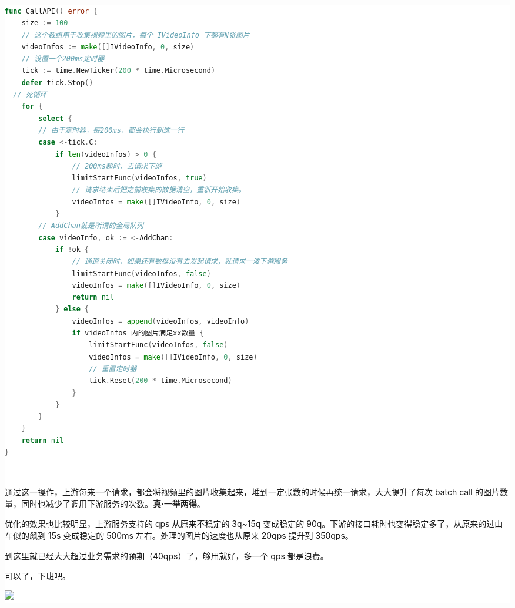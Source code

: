 ```go
func CallAPI() error {
	size := 100
	// 这个数组用于收集视频里的图片，每个 IVideoInfo 下都有N张图片
	videoInfos := make([]IVideoInfo, 0, size)
	// 设置一个200ms定时器
	tick := time.NewTicker(200 * time.Microsecond)
	defer tick.Stop()
  // 死循环
	for {
		select {
		// 由于定时器，每200ms，都会执行到这一行
		case <-tick.C:
			if len(videoInfos) > 0 {
				// 200ms超时，去请求下游
				limitStartFunc(videoInfos, true)
				// 请求结束后把之前收集的数据清空，重新开始收集。
				videoInfos = make([]IVideoInfo, 0, size)
			}
		// AddChan就是所谓的全局队列
		case videoInfo, ok := <-AddChan:
			if !ok {
				// 通道关闭时，如果还有数据没有去发起请求，就请求一波下游服务
				limitStartFunc(videoInfos, false)
				videoInfos = make([]IVideoInfo, 0, size)
				return nil
			} else {
				videoInfos = append(videoInfos, videoInfo)
				if videoInfos 内的图片满足xx数量 {
					limitStartFunc(videoInfos, false)
					videoInfos = make([]IVideoInfo, 0, size)
					// 重置定时器
					tick.Reset(200 * time.Microsecond)
				}
			}
		}
	}
	return nil
}

```

<br>

通过这一操作，上游每来一个请求，都会将视频里的图片收集起来，堆到一定张数的时候再统一请求，大大提升了每次 batch call 的图片数量，同时也减少了调用下游服务的次数。**真·一举两得**。

优化的效果也比较明显，上游服务支持的 qps 从原来不稳定的 3q~15q 变成稳定的 90q。下游的接口耗时也变得稳定多了，从原来的过山车似的飙到 15s 变成稳定的 500ms 左右。处理的图片的速度也从原来 20qps 提升到 350qps。

到这里就已经大大超过业务需求的预期（40qps）了，够用就好，多一个 qps 都是浪费。

可以了，下班吧。

![](https://cdn.xiaobaidebug.top/image-20220528215806920.png)
